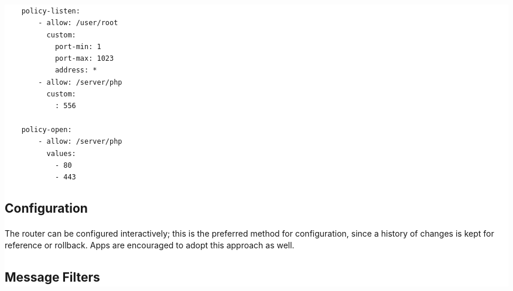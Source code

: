 		policy-listen:
			- allow: /user/root
			  custom:
			  	port-min: 1
			  	port-max: 1023
			  	address: *
			- allow: /server/php
			  custom:
			  	: 556

		policy-open:
			- allow: /server/php
			  values:
			  	- 80
			  	- 443


Configuration
-------------

The router can be configured interactively; this is the preferred method for
configuration, since a history of changes is kept for reference or rollback.
Apps are encouraged to adopt this approach as well.

Message Filters
---------------


